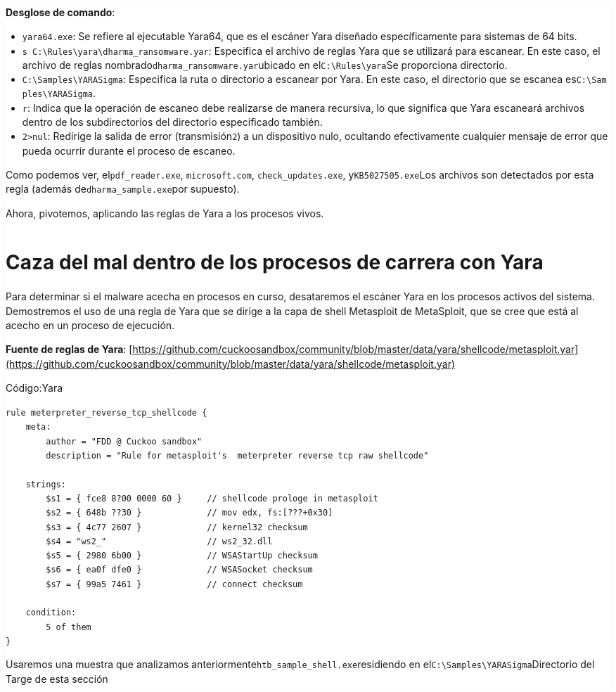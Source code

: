 **Desglose de comando**:

- `yara64.exe`: Se refiere al ejecutable Yara64, que es el escáner Yara diseñado específicamente para sistemas de 64 bits.
- `s C:\Rules\yara\dharma_ransomware.yar`: Especifica el archivo de reglas Yara que se utilizará para escanear. En este caso, el archivo de reglas nombrado`dharma_ransomware.yar`ubicado en el`C:\Rules\yara`Se proporciona directorio.
- `C:\Samples\YARASigma`: Especifica la ruta o directorio a escanear por Yara. En este caso, el directorio que se escanea es`C:\Samples\YARASigma`.
- `r`: Indica que la operación de escaneo debe realizarse de manera recursiva, lo que significa que Yara escaneará archivos dentro de los subdirectorios del directorio especificado también.
- `2>nul`: Redirige la salida de error (transmisión`2`) a un dispositivo nulo, ocultando efectivamente cualquier mensaje de error que pueda ocurrir durante el proceso de escaneo.

Como podemos ver, el`pdf_reader.exe`, `microsoft.com`, `check_updates.exe`, y`KB5027505.exe`Los archivos son detectados por esta regla (además de`dharma_sample.exe`por supuesto).

Ahora, pivotemos, aplicando las reglas de Yara a los procesos vivos.

# **Caza del mal dentro de los procesos de carrera con Yara**

Para determinar si el malware acecha en procesos en curso, desataremos el escáner Yara en los procesos activos del sistema. Demostremos el uso de una regla de Yara que se dirige a la capa de shell Metasploit de MetaSploit, que se cree que está al acecho en un proceso de ejecución.

**Fuente de reglas de Yara**: [https://github.com/cuckoosandbox/community/blob/master/data/yara/shellcode/metasploit.yar](https://github.com/cuckoosandbox/community/blob/master/data/yara/shellcode/metasploit.yar)

Código:Yara

```
rule meterpreter_reverse_tcp_shellcode {
    meta:
        author = "FDD @ Cuckoo sandbox"
        description = "Rule for metasploit's  meterpreter reverse tcp raw shellcode"

    strings:
        $s1 = { fce8 8?00 0000 60 }     // shellcode prologe in metasploit
        $s2 = { 648b ??30 }             // mov edx, fs:[???+0x30]
        $s3 = { 4c77 2607 }             // kernel32 checksum
        $s4 = "ws2_"                    // ws2_32.dll
        $s5 = { 2980 6b00 }             // WSAStartUp checksum
        $s6 = { ea0f dfe0 }             // WSASocket checksum
        $s7 = { 99a5 7461 }             // connect checksum

    condition:
        5 of them
}

```

Usaremos una muestra que analizamos anteriormente`htb_sample_shell.exe`residiendo en el`C:\Samples\YARASigma`Directorio del Targe de esta sección
